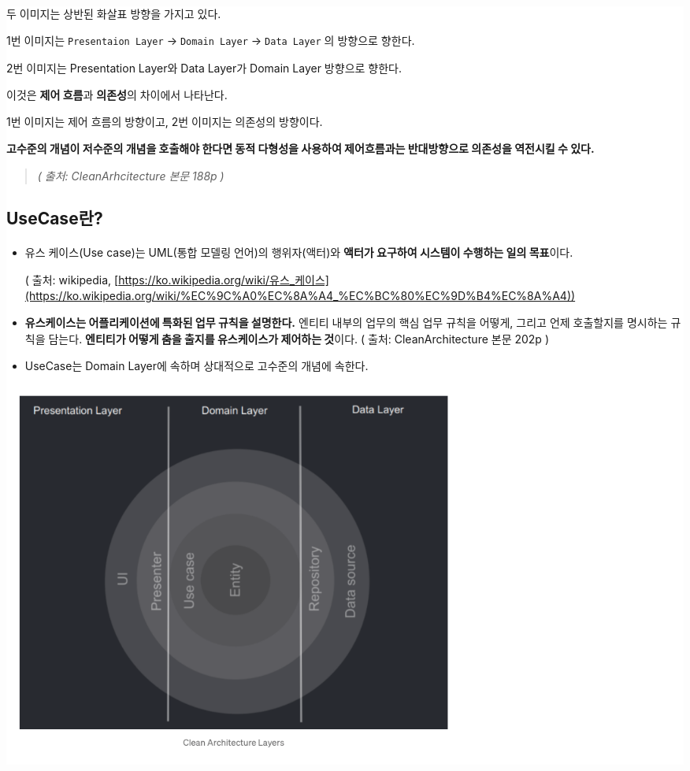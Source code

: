 두 이미지는 상반된 화살표 방향을 가지고 있다. 

1번 이미지는 `Presentaion Layer` → `Domain Layer` → `Data Layer` 의 방향으로 향한다. 

2번 이미지는 Presentation Layer와 Data Layer가 Domain Layer 방향으로 향한다. 

이것은 **제어 흐름**과 **의존성**의 차이에서 나타난다. 

1번 이미지는 제어 흐름의 방향이고, 2번 이미지는 의존성의 방향이다. 

**고수준의 개념이 저수준의 개념을 호출해야 한다면 동적 다형성을 사용하여 제어흐름과는 반대방향으로 의존성을 역전시킬 수 있다.**

> _( 출처: CleanArhcitecture 본문 188p )_


## UseCase란?

- 유스 케이스(Use case)는 UML(통합 모델링 언어)의 행위자(액터)와 **액터가 요구하여 시스템이 수행하는 일의 목표**이다.
    
    ( 출처: wikipedia, [https://ko.wikipedia.org/wiki/유스_케이스](https://ko.wikipedia.org/wiki/%EC%9C%A0%EC%8A%A4_%EC%BC%80%EC%9D%B4%EC%8A%A4))
    
- **유스케이스는 어플리케이션에 특화된 업무 규칙을 설명한다.** 엔티티 내부의 업무의 핵심 업무 규칙을 어떻게, 그리고 언제 호출할지를 명시하는 규칙을 담는다. **엔티티가 어떻게 춤을 출지를 유스케이스가 제어하는 것**이다.
( 출처: CleanArchitecture 본문 202p )

- UseCase는 Domain Layer에 속하며 상대적으로 고수준의 개념에 속한다.

<img src="https://github.com/gwonii/gwonii.github.io/blob/master/img/2023-03-01-UseCase-And-Repository-With-CleanArchitecture/ca-4.png?raw=true" alt="01" style="zoom: 80%;" />
